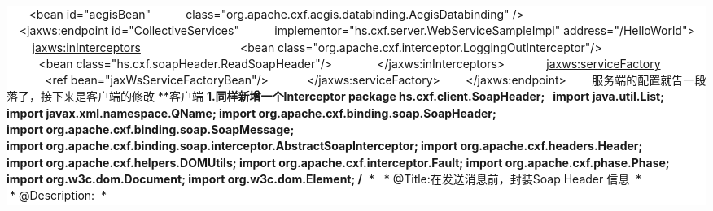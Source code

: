 ![]()  
![]()    <bean id="aegisBean"  
![]()        class="org.apache.cxf.aegis.databinding.AegisDatabinding" />   
![]()  
![]()    <jaxws:endpoint id="CollectiveServices"  
![]()        implementor="hs.cxf.server.WebServiceSampleImpl" address="/HelloWorld">   
![]()        <jaxws:inInterceptors>   
![]()                
![]()          <bean class="org.apache.cxf.interceptor.LoggingOutInterceptor"/>   
![]()           
![]()          <bean class="hs.cxf.soapHeader.ReadSoapHeader"/>   
![]()          </jaxws:inInterceptors>    
![]()        <jaxws:serviceFactory>   
![]()            <ref bean="jaxWsServiceFactoryBean"/>   
![]()        </jaxws:serviceFactory>   
![]()    </jaxws:endpoint>   
![]()</beans>  
![]()
服务端的配置就告一段落了，接下来是客户端的修改
**客户端
**1.同样新增一个Interceptor
![]()package hs.cxf.client.SoapHeader;
![]()
![]()
![]()import java.util.List;
![]()import javax.xml.namespace.QName;
![]()import org.apache.cxf.binding.soap.SoapHeader;
![]()import org.apache.cxf.binding.soap.SoapMessage;
![]()import org.apache.cxf.binding.soap.interceptor.AbstractSoapInterceptor;
![]()import org.apache.cxf.headers.Header;
![]()import org.apache.cxf.helpers.DOMUtils;
![]()import org.apache.cxf.interceptor.Fault;
![]()import org.apache.cxf.phase.Phase;
![]()import org.w3c.dom.Document;
![]()import org.w3c.dom.Element;
![]()/**
![]() * 
![]() * @Title:在发送消息前，封装Soap Header 信息
![]() * 
![]() * @Description:
![]() * 